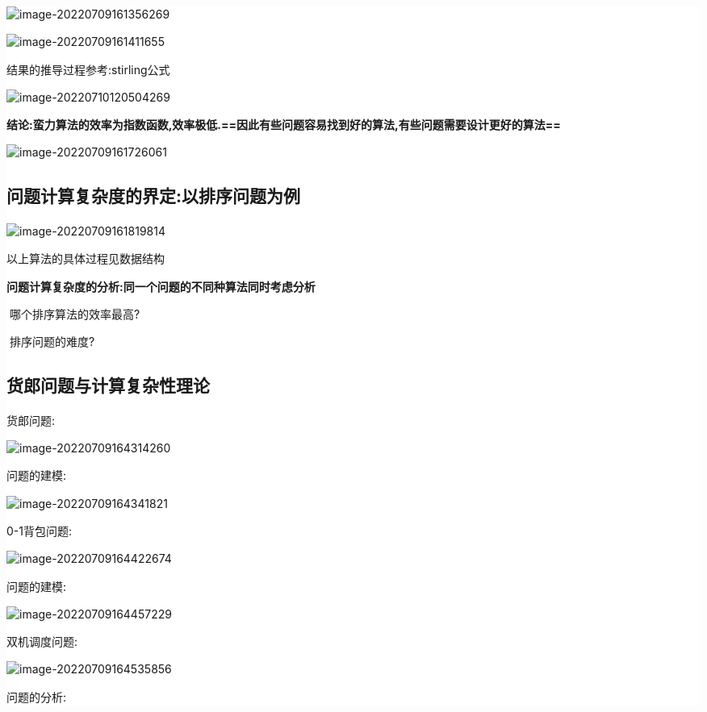 ![image-20220709161356269](https://jupiter-typora-pic.oss-cn-shanghai.aliyuncs.com/image-20220709161356269.png)

![image-20220709161411655](https://jupiter-typora-pic.oss-cn-shanghai.aliyuncs.com/image-20220709161411655.png)

结果的推导过程参考:stirling公式

![image-20220710120504269](https://jupiter-typora-pic.oss-cn-shanghai.aliyuncs.com/image-20220710120504269.png)

**结论:蛮力算法的效率为指数函数,效率极低.==因此有些问题容易找到好的算法,有些问题需要设计更好的算法==**

![image-20220709161726061](https://jupiter-typora-pic.oss-cn-shanghai.aliyuncs.com/image-20220709161726061.png)







## 问题计算复杂度的界定:以排序问题为例

![image-20220709161819814](https://jupiter-typora-pic.oss-cn-shanghai.aliyuncs.com/image-20220709161819814.png)

以上算法的具体过程见数据结构

**问题计算复杂度的分析:同一个问题的不同种算法同时考虑分析**

​	哪个排序算法的效率最高?

​	排序问题的难度?





## 货郎问题与计算复杂性理论

货郎问题:

![image-20220709164314260](https://jupiter-typora-pic.oss-cn-shanghai.aliyuncs.com/image-20220709164314260.png)

问题的建模:

![image-20220709164341821](https://jupiter-typora-pic.oss-cn-shanghai.aliyuncs.com/image-20220709164341821.png)

0-1背包问题:

![image-20220709164422674](https://jupiter-typora-pic.oss-cn-shanghai.aliyuncs.com/image-20220709164422674.png)

问题的建模:

![image-20220709164457229](https://jupiter-typora-pic.oss-cn-shanghai.aliyuncs.com/image-20220709164457229.png)

双机调度问题:

![image-20220709164535856](https://jupiter-typora-pic.oss-cn-shanghai.aliyuncs.com/image-20220709164535856.png)

问题的分析:
